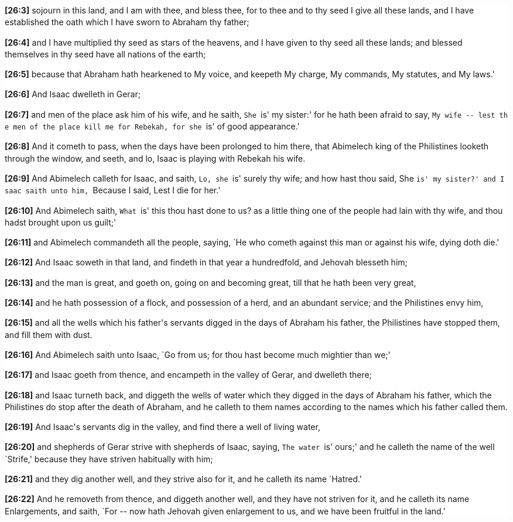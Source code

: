 **[26:3]** sojourn in this land, and I am with thee, and bless thee, for to thee and to thy seed I give all these lands, and I have established the oath which I have sworn to Abraham thy father;

**[26:4]** and I have multiplied thy seed as stars of the heavens, and I have given to thy seed all these lands; and blessed themselves in thy seed have all nations of the earth;

**[26:5]** because that Abraham hath hearkened to My voice, and keepeth My charge, My commands, My statutes, and My laws.'

**[26:6]** And Isaac dwelleth in Gerar;

**[26:7]** and men of the place ask him of his wife, and he saith, `She `is' my sister:' for he hath been afraid to say, `My wife -- lest the men of the place kill me for Rebekah, for she `is' of good appearance.'

**[26:8]** And it cometh to pass, when the days have been prolonged to him there, that Abimelech king of the Philistines looketh through the window, and seeth, and lo, Isaac is playing with Rebekah his wife.

**[26:9]** And Abimelech calleth for Isaac, and saith, `Lo, she `is' surely thy wife; and how hast thou said, She `is' my sister?' and Isaac saith unto him, `Because I said, Lest I die for her.'

**[26:10]** And Abimelech saith, `What `is' this thou hast done to us? as a little thing one of the people had lain with thy wife, and thou hadst brought upon us guilt;'

**[26:11]** and Abimelech commandeth all the people, saying, `He who cometh against this man or against his wife, dying doth die.'

**[26:12]** And Isaac soweth in that land, and findeth in that year a hundredfold, and Jehovah blesseth him;

**[26:13]** and the man is great, and goeth on, going on and becoming great, till that he hath been very great,

**[26:14]** and he hath possession of a flock, and possession of a herd, and an abundant service; and the Philistines envy him,

**[26:15]** and all the wells which his father's servants digged in the days of Abraham his father, the Philistines have stopped them, and fill them with dust.

**[26:16]** And Abimelech saith unto Isaac, `Go from us; for thou hast become much mightier than we;'

**[26:17]** and Isaac goeth from thence, and encampeth in the valley of Gerar, and dwelleth there;

**[26:18]** and Isaac turneth back, and diggeth the wells of water which they digged in the days of Abraham his father, which the Philistines do stop after the death of Abraham, and he calleth to them names according to the names which his father called them.

**[26:19]** And Isaac's servants dig in the valley, and find there a well of living water,

**[26:20]** and shepherds of Gerar strive with shepherds of Isaac, saying, `The water `is' ours;' and he calleth the name of the well `Strife,' because they have striven habitually with him;

**[26:21]** and they dig another well, and they strive also for it, and he calleth its name `Hatred.'

**[26:22]** And he removeth from thence, and diggeth another well, and they have not striven for it, and he calleth its name Enlargements, and saith, `For -- now hath Jehovah given enlargement to us, and we have been fruitful in the land.'
